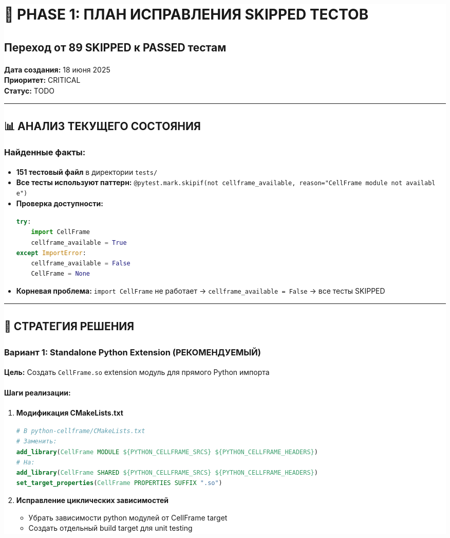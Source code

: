 # 🎯 PHASE 1: ПЛАН ИСПРАВЛЕНИЯ SKIPPED ТЕСТОВ
## Переход от 89 SKIPPED к PASSED тестам

**Дата создания:** 18 июня 2025  
**Приоритет:** CRITICAL  
**Статус:** TODO  

---

## 📊 АНАЛИЗ ТЕКУЩЕГО СОСТОЯНИЯ

### Найденные факты:
- **151 тестовый файл** в директории `tests/`
- **Все тесты используют паттерн:** `@pytest.mark.skipif(not cellframe_available, reason="CellFrame module not available")`
- **Проверка доступности:**
  ```python
  try:
      import CellFrame
      cellframe_available = True
  except ImportError:
      cellframe_available = False
      CellFrame = None
  ```
- **Корневая проблема:** `import CellFrame` не работает → `cellframe_available = False` → все тесты SKIPPED

---

## 🎯 СТРАТЕГИЯ РЕШЕНИЯ

### Вариант 1: Standalone Python Extension (РЕКОМЕНДУЕМЫЙ)
**Цель:** Создать `CellFrame.so` extension модуль для прямого Python импорта

#### Шаги реализации:

1. **Модификация CMakeLists.txt**
   ```cmake
   # В python-cellframe/CMakeLists.txt
   # Заменить:
   add_library(CellFrame MODULE ${PYTHON_CELLFRAME_SRCS} ${PYTHON_CELLFRAME_HEADERS})
   # На:
   add_library(CellFrame SHARED ${PYTHON_CELLFRAME_SRCS} ${PYTHON_CELLFRAME_HEADERS})
   set_target_properties(CellFrame PROPERTIES SUFFIX ".so")
   ```

2. **Исправление циклических зависимостей**
   - Убрать зависимости python модулей от CellFrame target
   - Создать отдельный build target для unit testing
